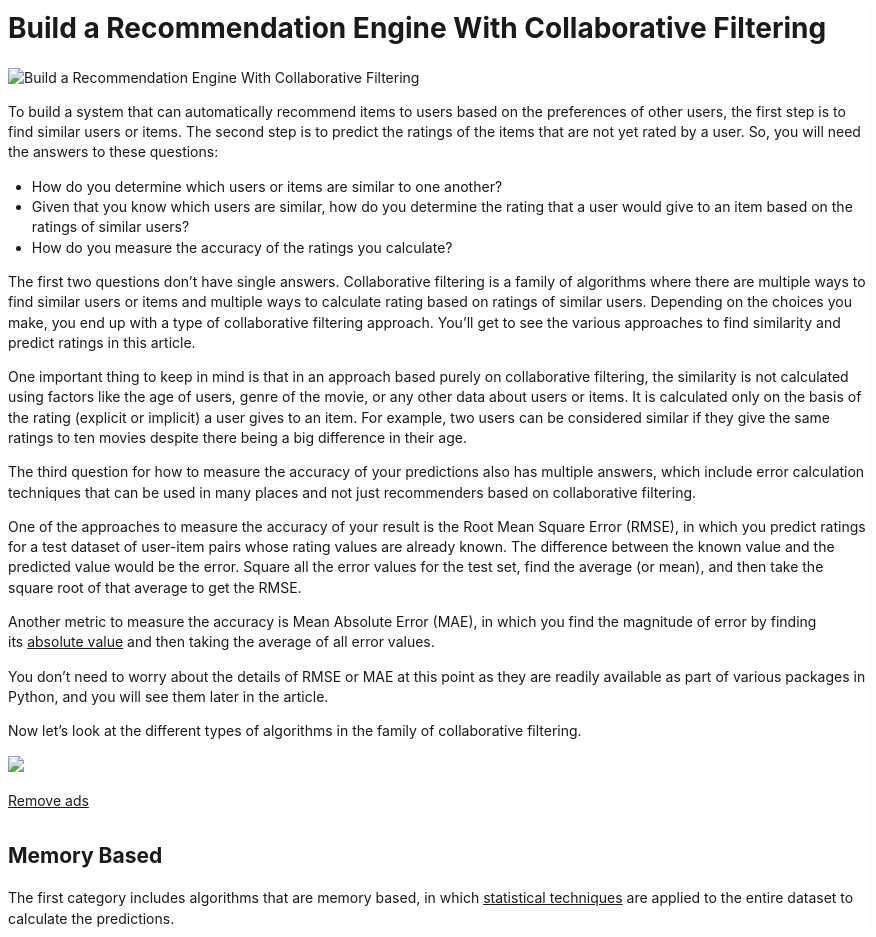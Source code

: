 # Build a Recommendation Engine With Collaborative Filtering

![Build a Recommendation Engine With Collaborative Filtering](https://files.realpython.com/media/Build-a-Recommendation-Engine-With-Collaborative-Filtering_Watermarked.451abc4ecb9f.jpg)

To build a system that can automatically recommend items to users based on the preferences of other users, the first step is to find similar users or items. The second step is to predict the ratings of the items that are not yet rated by a user. So, you will need the answers to these questions:

- How do you determine which users or items are similar to one another?
- Given that you know which users are similar, how do you determine the rating that a user would give to an item based on the ratings of similar users?
- How do you measure the accuracy of the ratings you calculate?

The first two questions don’t have single answers. Collaborative filtering is a family of algorithms where there are multiple ways to find similar users or items and multiple ways to calculate rating based on ratings of similar users. Depending on the choices you make, you end up with a type of collaborative filtering approach. You’ll get to see the various approaches to find similarity and predict ratings in this article.

One important thing to keep in mind is that in an approach based purely on collaborative filtering, the similarity is not calculated using factors like the age of users, genre of the movie, or any other data about users or items. It is calculated only on the basis of the rating (explicit or implicit) a user gives to an item. For example, two users can be considered similar if they give the same ratings to ten movies despite there being a big difference in their age.

The third question for how to measure the accuracy of your predictions also has multiple answers, which include error calculation techniques that can be used in many places and not just recommenders based on collaborative filtering.

One of the approaches to measure the accuracy of your result is the Root Mean Square Error (RMSE), in which you predict ratings for a test dataset of user-item pairs whose rating values are already known. The difference between the known value and the predicted value would be the error. Square all the error values for the test set, find the average (or mean), and then take the square root of that average to get the RMSE.

Another metric to measure the accuracy is Mean Absolute Error (MAE), in which you find the magnitude of error by finding its [absolute value](https://realpython.com/[[python]]-absolute-value) and then taking the average of all error values.

You don’t need to worry about the details of RMSE or MAE at this point as they are readily available as part of various packages in Python, and you will see them later in the article.

Now let’s look at the different types of algorithms in the family of collaborative filtering.

[![](https://img.realpython.net/681db5178e811f0240f3775742f6b3b9)](https://srv.realpython.net/click/65049834810/?c=9349191308&p=58946116052&r=06635)

[Remove ads](https://realpython.com/account/join/)

## Memory Based

The first category includes algorithms that are memory based, in which [statistical techniques](https://realpython.com/python-statistics/) are applied to the entire dataset to calculate the predictions.
